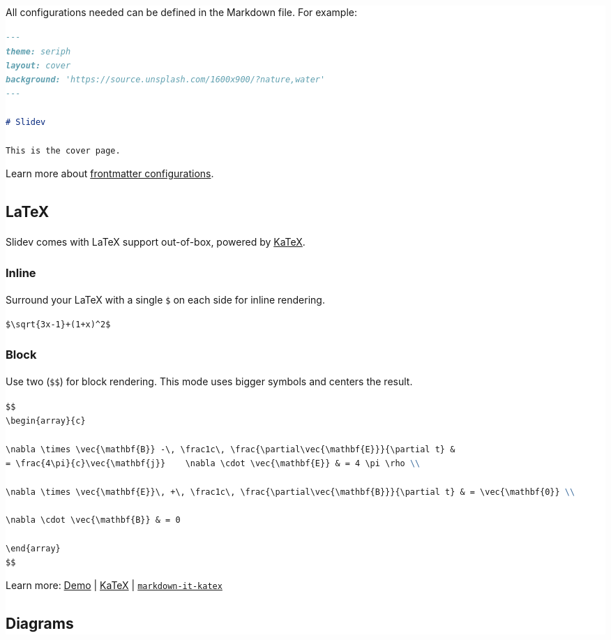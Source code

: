 All configurations needed can be defined in the Markdown file. For example:

```md
---
theme: seriph
layout: cover
background: 'https://source.unsplash.com/1600x900/?nature,water'
---

# Slidev

This is the cover page.
```

Learn more about [frontmatter configurations](/custom/#frontmatter-configures).

## LaTeX

Slidev comes with LaTeX support out-of-box, powered by [KaTeX](https://katex.org/).

<Tweet id="1392246507793915904" />

### Inline

Surround your LaTeX with a single `$` on each side for inline rendering.

```md
$\sqrt{3x-1}+(1+x)^2$
```

### Block

Use two (`$$`) for block rendering. This mode uses bigger symbols and centers
the result.

```md
$$
\begin{array}{c}

\nabla \times \vec{\mathbf{B}} -\, \frac1c\, \frac{\partial\vec{\mathbf{E}}}{\partial t} &
= \frac{4\pi}{c}\vec{\mathbf{j}}    \nabla \cdot \vec{\mathbf{E}} & = 4 \pi \rho \\

\nabla \times \vec{\mathbf{E}}\, +\, \frac1c\, \frac{\partial\vec{\mathbf{B}}}{\partial t} & = \vec{\mathbf{0}} \\

\nabla \cdot \vec{\mathbf{B}} & = 0

\end{array}
$$
```

Learn more: [Demo](https://sli.dev/demo/starter/8) | [KaTeX](https://katex.org/) | [`markdown-it-katex`](https://github.com/waylonflinn/markdown-it-katex)

## Diagrams
